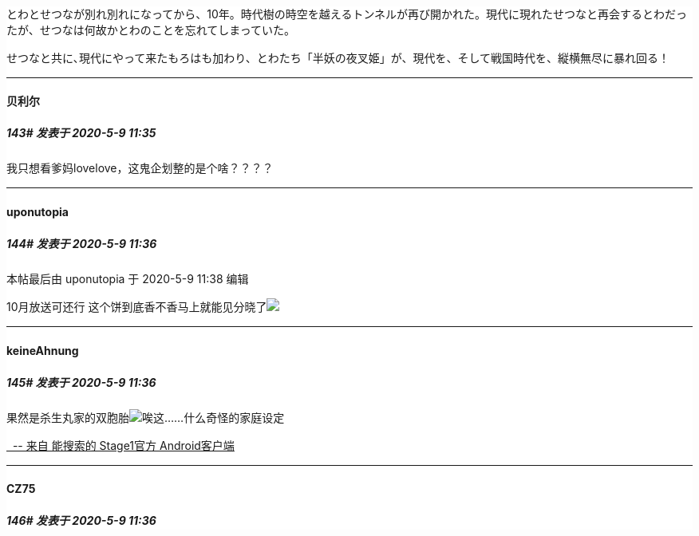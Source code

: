 とわとせつなが別れ別れになってから、10年。時代樹の時空を越えるトンネルが再び開かれた。現代に現れたせつなと再会するとわだったが、せつなは何故かとわのことを忘れてしまっていた。

せつなと共に､現代にやって来たもろはも加わり、とわたち「半妖の夜叉姫」が、現代を、そして戦国時代を、縦横無尽に暴れ回る！







*****

####  贝利尔  
##### 143#       发表于 2020-5-9 11:35




我只想看爹妈lovelove，这鬼企划整的是个啥？？？？







*****

####  uponutopia  
##### 144#       发表于 2020-5-9 11:36



 本帖最后由 uponutopia 于 2020-5-9 11:38 编辑 

10月放送可还行 这个饼到底香不香马上就能见分晓了<img src="https://static.saraba1st.com/image/smiley/face2017/048.png" referrerpolicy="no-referrer">







*****

####  keineAhnung  
##### 145#       发表于 2020-5-9 11:36




果然是杀生丸家的双胞胎<img src="https://static.saraba1st.com/image/smiley/face2017/068.png" referrerpolicy="no-referrer">唉这……什么奇怪的家庭设定

[  -- 来自 能搜索的 Stage1官方 Android客户端](https://www.coolapk.com/apk/140634)







*****

####  CZ75  
##### 146#       发表于 2020-5-9 11:36


